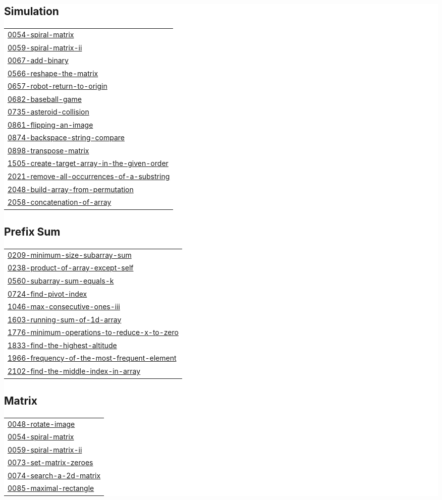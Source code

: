 ## Simulation
|  |
| ------- |
| [0054-spiral-matrix](https://github.com/RamHiren/LeetCode/tree/master/0054-spiral-matrix) |
| [0059-spiral-matrix-ii](https://github.com/RamHiren/LeetCode/tree/master/0059-spiral-matrix-ii) |
| [0067-add-binary](https://github.com/RamHiren/LeetCode/tree/master/0067-add-binary) |
| [0566-reshape-the-matrix](https://github.com/RamHiren/LeetCode/tree/master/0566-reshape-the-matrix) |
| [0657-robot-return-to-origin](https://github.com/RamHiren/LeetCode/tree/master/0657-robot-return-to-origin) |
| [0682-baseball-game](https://github.com/RamHiren/LeetCode/tree/master/0682-baseball-game) |
| [0735-asteroid-collision](https://github.com/RamHiren/LeetCode/tree/master/0735-asteroid-collision) |
| [0861-flipping-an-image](https://github.com/RamHiren/LeetCode/tree/master/0861-flipping-an-image) |
| [0874-backspace-string-compare](https://github.com/RamHiren/LeetCode/tree/master/0874-backspace-string-compare) |
| [0898-transpose-matrix](https://github.com/RamHiren/LeetCode/tree/master/0898-transpose-matrix) |
| [1505-create-target-array-in-the-given-order](https://github.com/RamHiren/LeetCode/tree/master/1505-create-target-array-in-the-given-order) |
| [2021-remove-all-occurrences-of-a-substring](https://github.com/RamHiren/LeetCode/tree/master/2021-remove-all-occurrences-of-a-substring) |
| [2048-build-array-from-permutation](https://github.com/RamHiren/LeetCode/tree/master/2048-build-array-from-permutation) |
| [2058-concatenation-of-array](https://github.com/RamHiren/LeetCode/tree/master/2058-concatenation-of-array) |
## Prefix Sum
|  |
| ------- |
| [0209-minimum-size-subarray-sum](https://github.com/RamHiren/LeetCode/tree/master/0209-minimum-size-subarray-sum) |
| [0238-product-of-array-except-self](https://github.com/RamHiren/LeetCode/tree/master/0238-product-of-array-except-self) |
| [0560-subarray-sum-equals-k](https://github.com/RamHiren/LeetCode/tree/master/0560-subarray-sum-equals-k) |
| [0724-find-pivot-index](https://github.com/RamHiren/LeetCode/tree/master/0724-find-pivot-index) |
| [1046-max-consecutive-ones-iii](https://github.com/RamHiren/LeetCode/tree/master/1046-max-consecutive-ones-iii) |
| [1603-running-sum-of-1d-array](https://github.com/RamHiren/LeetCode/tree/master/1603-running-sum-of-1d-array) |
| [1776-minimum-operations-to-reduce-x-to-zero](https://github.com/RamHiren/LeetCode/tree/master/1776-minimum-operations-to-reduce-x-to-zero) |
| [1833-find-the-highest-altitude](https://github.com/RamHiren/LeetCode/tree/master/1833-find-the-highest-altitude) |
| [1966-frequency-of-the-most-frequent-element](https://github.com/RamHiren/LeetCode/tree/master/1966-frequency-of-the-most-frequent-element) |
| [2102-find-the-middle-index-in-array](https://github.com/RamHiren/LeetCode/tree/master/2102-find-the-middle-index-in-array) |
## Matrix
|  |
| ------- |
| [0048-rotate-image](https://github.com/RamHiren/LeetCode/tree/master/0048-rotate-image) |
| [0054-spiral-matrix](https://github.com/RamHiren/LeetCode/tree/master/0054-spiral-matrix) |
| [0059-spiral-matrix-ii](https://github.com/RamHiren/LeetCode/tree/master/0059-spiral-matrix-ii) |
| [0073-set-matrix-zeroes](https://github.com/RamHiren/LeetCode/tree/master/0073-set-matrix-zeroes) |
| [0074-search-a-2d-matrix](https://github.com/RamHiren/LeetCode/tree/master/0074-search-a-2d-matrix) |
| [0085-maximal-rectangle](https://github.com/RamHiren/LeetCode/tree/master/0085-maximal-rectangle) |